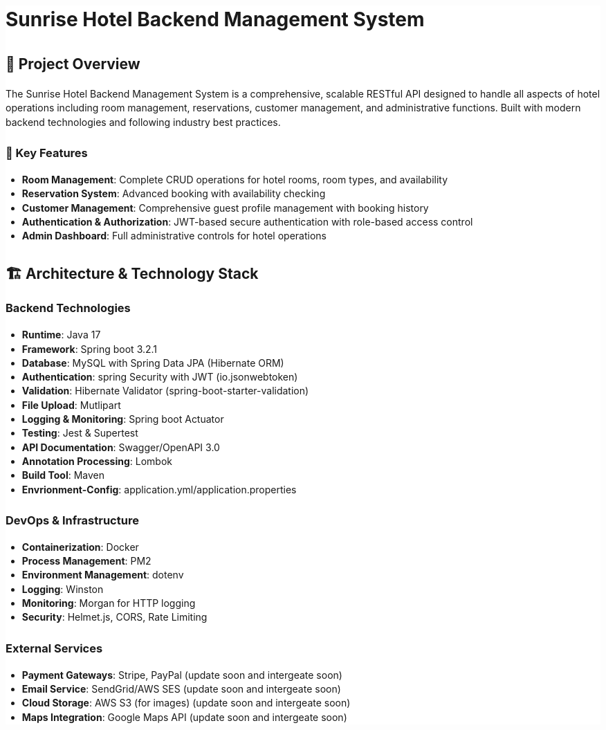 # Sunrise Hotel Backend Management System


## 🏨 Project Overview

The Sunrise Hotel Backend Management System is a comprehensive, scalable RESTful API designed to handle all aspects of hotel operations including room management, reservations, customer management,
and administrative functions. Built with modern backend technologies and following industry best practices.

### 🎯 Key Features

- **Room Management**: Complete CRUD operations for hotel rooms, room types, and availability
- **Reservation System**: Advanced booking  with  availability checking
- **Customer Management**: Comprehensive guest profile management with booking history
- **Authentication & Authorization**: JWT-based secure authentication with role-based access control
- **Admin Dashboard**: Full administrative controls for hotel operations

## 🏗️ Architecture & Technology Stack

### Backend Technologies
- **Runtime**: Java 17
- **Framework**: Spring boot 3.2.1
- **Database**: MySQL with Spring Data JPA (Hibernate ORM)
- **Authentication**: spring Security with JWT (io.jsonwebtoken)
- **Validation**: Hibernate Validator (spring-boot-starter-validation)
- **File Upload**: Mutlipart
- **Logging & Monitoring**: Spring boot Actuator
- **Testing**: Jest & Supertest
- **API Documentation**: Swagger/OpenAPI 3.0
- **Annotation Processing**: Lombok
- **Build Tool**: Maven
- **Envrionment-Config**: application.yml/application.properties

### DevOps & Infrastructure
- **Containerization**: Docker
- **Process Management**: PM2
- **Environment Management**: dotenv
- **Logging**: Winston
- **Monitoring**: Morgan for HTTP logging
- **Security**: Helmet.js, CORS, Rate Limiting

### External Services
- **Payment Gateways**: Stripe, PayPal (update soon and intergeate soon)
- **Email Service**: SendGrid/AWS SES  (update soon and intergeate soon)
- **Cloud Storage**: AWS S3 (for images)  (update soon and intergeate soon)
- **Maps Integration**: Google Maps API  (update soon and intergeate soon)
